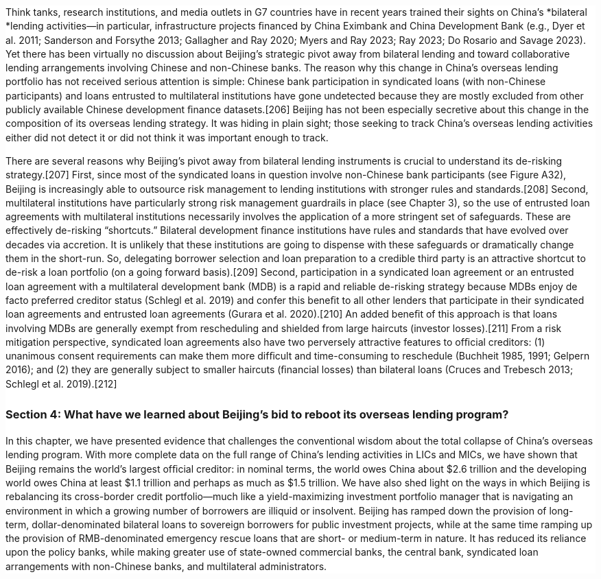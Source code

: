 Think tanks, research institutions, and media outlets in G7 countries have in recent years trained their sights on China’s *bilateral *lending activities—in particular, infrastructure projects ﬁnanced by China Eximbank and China Development Bank \(e\.g\., Dyer et al\. 2011; Sanderson and Forsythe 2013; Gallagher and Ray 2020; Myers and Ray 2023; Ray 2023; Do Rosario and Savage 2023\)\. Yet there has been virtually no discussion about Beijing’s strategic pivot away from bilateral lending and toward collaborative lending arrangements involving Chinese and non\-Chinese banks\. The reason why this change in China’s overseas lending portfolio has not received serious attention is simple: Chinese bank participation in syndicated loans \(with non\-Chinese participants\) and loans entrusted to multilateral institutions have gone undetected because they are mostly excluded from other publicly available Chinese development ﬁnance datasets\.\[206\] Beijing has not been especially secretive about this change in the composition of its overseas lending strategy\. It was hiding in plain sight; those seeking to track China’s overseas lending activities either did not detect it or did not think it was important enough to track\.

There are several reasons why Beijing’s pivot away from bilateral lending instruments is crucial to understand its de\-risking strategy\.\[207\] First, since most of the syndicated loans in question involve non\-Chinese bank participants \(see Figure A32\), Beijing is increasingly able to outsource risk management to lending institutions with stronger rules and standards\.\[208\] Second, multilateral institutions have particularly strong risk management guardrails in place \(see Chapter 3\), so the use of entrusted loan agreements with multilateral institutions necessarily involves the application of a more stringent set of safeguards\. These are effectively de\-risking “shortcuts\.” Bilateral development ﬁnance institutions have rules and standards that have evolved over decades via accretion\. It is unlikely that these institutions are going to dispense with these safeguards or dramatically change them in the short\-run\. So, delegating borrower selection and loan preparation to a credible third party is an attractive shortcut to de\-risk a loan portfolio \(on a going forward basis\)\.\[209\] Second, participation in a syndicated loan agreement or an entrusted loan agreement with a multilateral development bank \(MDB\) is a rapid and reliable de\-risking strategy because MDBs enjoy de facto preferred creditor status \(Schlegl et al\. 2019\) and confer this beneﬁt to all other lenders that participate in their syndicated loan agreements and entrusted loan agreements \(Gurara et al\. 2020\)\.\[210\] An added beneﬁt of this approach is that loans involving MDBs are generally exempt from rescheduling and shielded from large haircuts \(investor losses\)\.\[211\] From a risk mitigation perspective, syndicated loan agreements also have two perversely attractive features to ofﬁcial creditors: \(1\) unanimous consent requirements can make them more difﬁcult and time\-consuming to reschedule \(Buchheit 1985, 1991; Gelpern 2016\); and \(2\) they are generally subject to smaller haircuts \(ﬁnancial losses\) than bilateral loans \(Cruces and Trebesch 2013; Schlegl et al\. 2019\)\.\[212\]

### Section 4: What have we learned about Beijing’s bid to reboot its overseas lending program?

In this chapter, we have presented evidence that challenges the conventional wisdom about the total collapse of China’s overseas lending program\. With more complete data on the full range of China’s lending activities in LICs and MICs, we have shown that Beijing remains the world’s largest ofﬁcial creditor: in nominal terms, the world owes China about $2\.6 trillion and the developing world owes China at least $1\.1 trillion and perhaps as much as $1\.5 trillion\. We have also shed light on the ways in which Beijing is rebalancing its cross\-border credit portfolio—much like a yield\-maximizing investment portfolio manager that is navigating an environment in which a growing number of borrowers are illiquid or insolvent\. Beijing has ramped down the provision of long\-term, dollar\-denominated bilateral loans to sovereign borrowers for public investment projects, while at the same time ramping up the provision of RMB\-denominated emergency rescue loans that are short\- or medium\-term in nature\. It has reduced its reliance upon the policy banks, while making greater use of state\-owned commercial banks, the central bank, syndicated loan arrangements with non\-Chinese banks, and multilateral administrators\.

